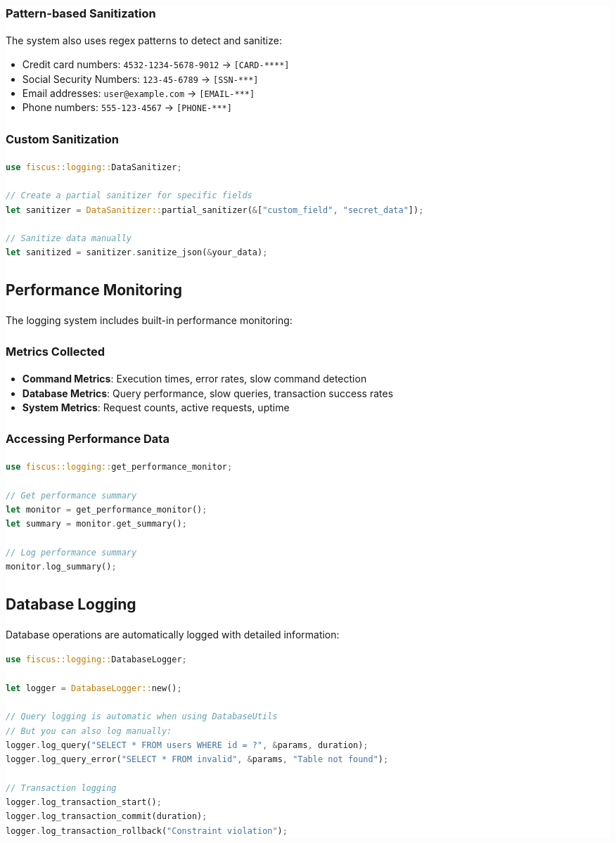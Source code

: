### Pattern-based Sanitization

The system also uses regex patterns to detect and sanitize:

- Credit card numbers: `4532-1234-5678-9012` → `[CARD-****]`
- Social Security Numbers: `123-45-6789` → `[SSN-***]`
- Email addresses: `user@example.com` → `[EMAIL-***]`
- Phone numbers: `555-123-4567` → `[PHONE-***]`

### Custom Sanitization

```rust
use fiscus::logging::DataSanitizer;

// Create a partial sanitizer for specific fields
let sanitizer = DataSanitizer::partial_sanitizer(&["custom_field", "secret_data"]);

// Sanitize data manually
let sanitized = sanitizer.sanitize_json(&your_data);
```

## Performance Monitoring

The logging system includes built-in performance monitoring:

### Metrics Collected

- **Command Metrics**: Execution times, error rates, slow command detection
- **Database Metrics**: Query performance, slow queries, transaction success rates
- **System Metrics**: Request counts, active requests, uptime

### Accessing Performance Data

```rust
use fiscus::logging::get_performance_monitor;

// Get performance summary
let monitor = get_performance_monitor();
let summary = monitor.get_summary();

// Log performance summary
monitor.log_summary();
```

## Database Logging

Database operations are automatically logged with detailed information:

```rust
use fiscus::logging::DatabaseLogger;

let logger = DatabaseLogger::new();

// Query logging is automatic when using DatabaseUtils
// But you can also log manually:
logger.log_query("SELECT * FROM users WHERE id = ?", &params, duration);
logger.log_query_error("SELECT * FROM invalid", &params, "Table not found");

// Transaction logging
logger.log_transaction_start();
logger.log_transaction_commit(duration);
logger.log_transaction_rollback("Constraint violation");
```
